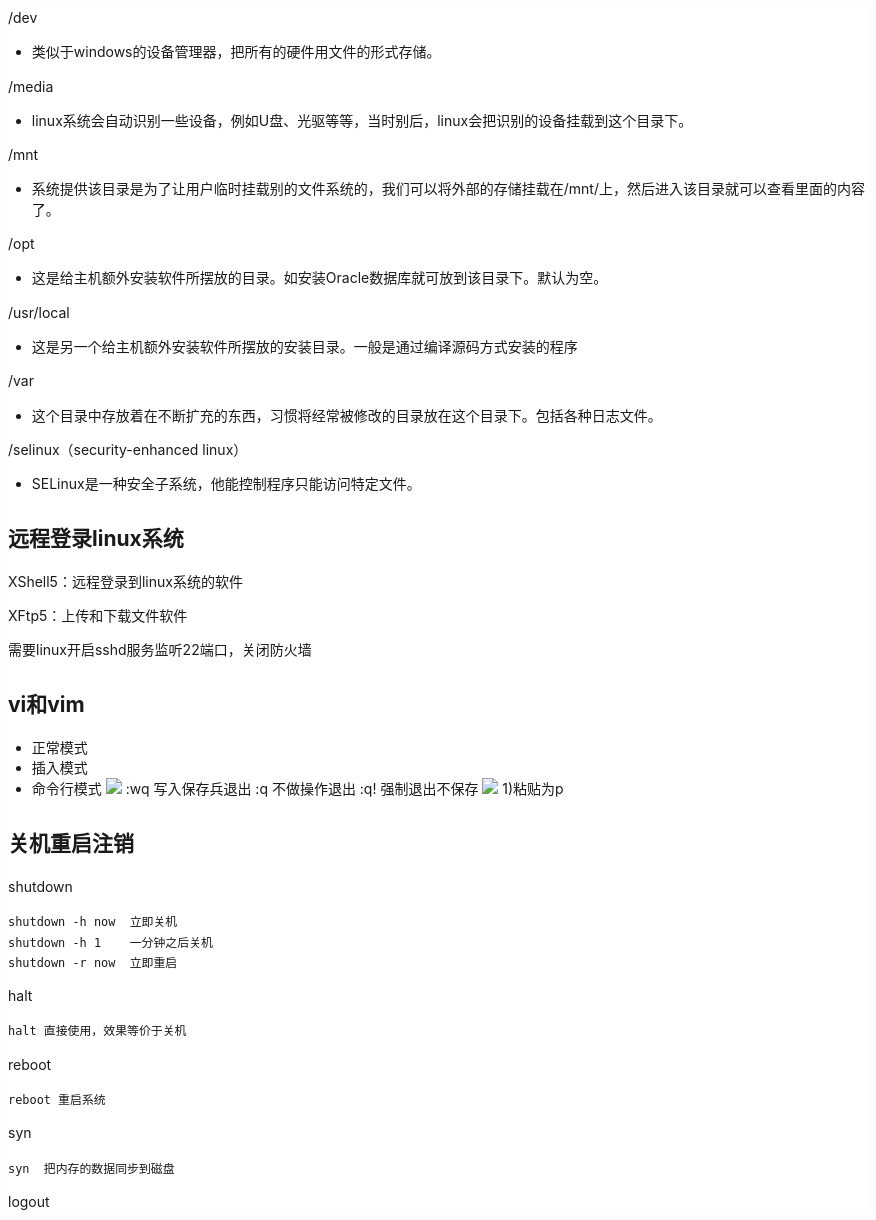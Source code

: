 /dev
* 类似于windows的设备管理器，把所有的硬件用文件的形式存储。

/media
* linux系统会自动识别一些设备，例如U盘、光驱等等，当时别后，linux会把识别的设备挂载到这个目录下。

/mnt
* 系统提供该目录是为了让用户临时挂载别的文件系统的，我们可以将外部的存储挂载在/mnt/上，然后进入该目录就可以查看里面的内容了。

/opt
* 这是给主机额外安装软件所摆放的目录。如安装Oracle数据库就可放到该目录下。默认为空。

/usr/local
* 这是另一个给主机额外安装软件所摆放的安装目录。一般是通过编译源码方式安装的程序

/var
* 这个目录中存放着在不断扩充的东西，习惯将经常被修改的目录放在这个目录下。包括各种日志文件。

/selinux（security-enhanced linux）
* SELinux是一种安全子系统，他能控制程序只能访问特定文件。
## 远程登录linux系统
XShell5：远程登录到linux系统的软件

XFtp5：上传和下载文件软件

需要linux开启sshd服务监听22端口，关闭防火墙
## vi和vim
* 正常模式
* 插入模式
* 命令行模式
![](./复习/vim.png)
:wq 写入保存兵退出
:q  不做操作退出
:q! 强制退出不保存
![](./复习/vim快捷操作.png)
1)粘贴为p
## 关机重启注销
shutdown

    shutdown -h now  立即关机
    shutdown -h 1    一分钟之后关机
    shutdown -r now  立即重启
halt

    halt 直接使用，效果等价于关机
reboot

    reboot 重启系统
syn
    
    syn  把内存的数据同步到磁盘
logout
